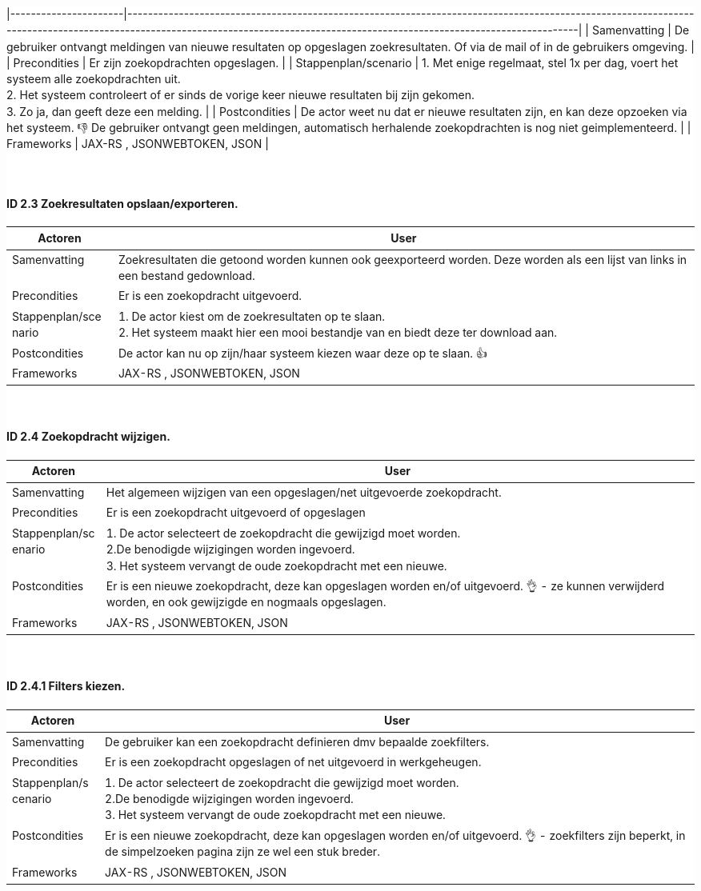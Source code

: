 |----------------------|-----------------------------------------------------------------------------------------------------------------------------------------------------------------------------------------------------------------------------|
| Samenvatting         | De gebruiker ontvangt meldingen van nieuwe resultaten op opgeslagen zoekresultaten. Of via de mail of in de gebruikers omgeving.                                                                                            |
| Precondities         | Er zijn zoekopdrachten opgeslagen.                                                                                                                                                                                          |
| Stappenplan/scenario | 1. Met enige regelmaat, stel 1x per dag, voert het systeem alle zoekopdrachten uit.<br/>2. Het systeem controleert of er sinds de vorige keer nieuwe resultaten bij zijn gekomen.<br/>3. Zo ja, dan geeft deze een melding. |
| Postcondities        | De actor weet nu dat er nieuwe resultaten zijn, en kan deze opzoeken via het systeem.   👎   De gebruiker ontvangt geen meldingen, automatisch herhalende zoekopdrachten is nog niet geimplementeerd.                       |
| Frameworks           | JAX-RS , JSONWEBTOKEN, JSON                                                                                                                                                                      |

<br/>

#### ID 2.3  Zoekresultaten opslaan/exporteren.
| Actoren              | User                                                                                                                                     |
|----------------------|------------------------------------------------------------------------------------------------------------------------------------------|
| Samenvatting         | Zoekresultaten die getoond worden kunnen ook geexporteerd worden. Deze worden als een lijst van links in een bestand gedownload.         |
| Precondities         | Er is een zoekopdracht uitgevoerd.                                                                                                       |
| Stappenplan/scenario | 1. De actor kiest om de zoekresultaten op te slaan.<br/>2. Het systeem maakt hier een mooi bestandje van en biedt deze ter download aan. |
| Postcondities        | De actor kan nu op zijn/haar systeem kiezen waar deze op te slaan.    👍                                                                 |
| Frameworks           | JAX-RS , JSONWEBTOKEN, JSON                                                                                                                                                                      |

<br/>

#### ID 2.4  Zoekopdracht wijzigen.
| Actoren              | User                                                                                                                                                                                |
|----------------------|-------------------------------------------------------------------------------------------------------------------------------------------------------------------------------------|
| Samenvatting         | Het algemeen wijzigen van een opgeslagen/net uitgevoerde zoekopdracht.                                                                                                              |
| Precondities         | Er is een zoekopdracht uitgevoerd of opgeslagen                                                                                                                                     |
| Stappenplan/scenario | 1. De actor selecteert de zoekopdracht die gewijzigd moet worden.<br/>2.De benodigde wijzigingen worden ingevoerd.<br/>3. Het systeem vervangt de oude zoekopdracht met een nieuwe. |
| Postcondities        | Er is een nieuwe zoekopdracht, deze kan opgeslagen worden en/of uitgevoerd.   👌 - ze kunnen verwijderd worden, en ook gewijzigde en nogmaals opgeslagen.                           |
| Frameworks           | JAX-RS , JSONWEBTOKEN, JSON                                                                                                                                                                      |

<br/>

#### ID 2.4.1  Filters kiezen.
| Actoren              | User                                                                                                                                                                                |
|----------------------|-------------------------------------------------------------------------------------------------------------------------------------------------------------------------------------|
| Samenvatting         | De gebruiker kan een zoekopdracht definieren dmv bepaalde zoekfilters.                                                                                                              |
| Precondities         | Er is een zoekopdracht opgeslagen of net uitgevoerd in werkgeheugen.                                                                                                                |
| Stappenplan/scenario | 1. De actor selecteert de zoekopdracht die gewijzigd moet worden.<br/>2.De benodigde wijzigingen worden ingevoerd.<br/>3. Het systeem vervangt de oude zoekopdracht met een nieuwe. |
| Postcondities        | Er is een nieuwe zoekopdracht, deze kan opgeslagen worden en/of uitgevoerd.    👌 - zoekfilters zijn beperkt, in de simpelzoeken pagina zijn ze wel een stuk breder.                |
| Frameworks           | JAX-RS , JSONWEBTOKEN, JSON                                                                                                                                                                      |
